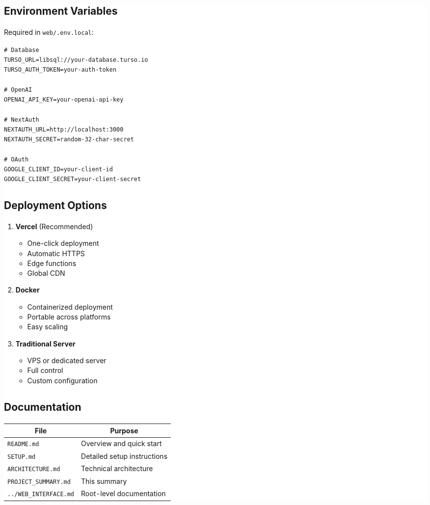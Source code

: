 ## Environment Variables

Required in `web/.env.local`:

```env
# Database
TURSO_URL=libsql://your-database.turso.io
TURSO_AUTH_TOKEN=your-auth-token

# OpenAI
OPENAI_API_KEY=your-openai-api-key

# NextAuth
NEXTAUTH_URL=http://localhost:3000
NEXTAUTH_SECRET=random-32-char-secret

# OAuth
GOOGLE_CLIENT_ID=your-client-id
GOOGLE_CLIENT_SECRET=your-client-secret
```

## Deployment Options

1. **Vercel** (Recommended)
   - One-click deployment
   - Automatic HTTPS
   - Edge functions
   - Global CDN

2. **Docker**
   - Containerized deployment
   - Portable across platforms
   - Easy scaling

3. **Traditional Server**
   - VPS or dedicated server
   - Full control
   - Custom configuration

## Documentation

| File | Purpose |
|------|---------|
| `README.md` | Overview and quick start |
| `SETUP.md` | Detailed setup instructions |
| `ARCHITECTURE.md` | Technical architecture |
| `PROJECT_SUMMARY.md` | This summary |
| `../WEB_INTERFACE.md` | Root-level documentation |
